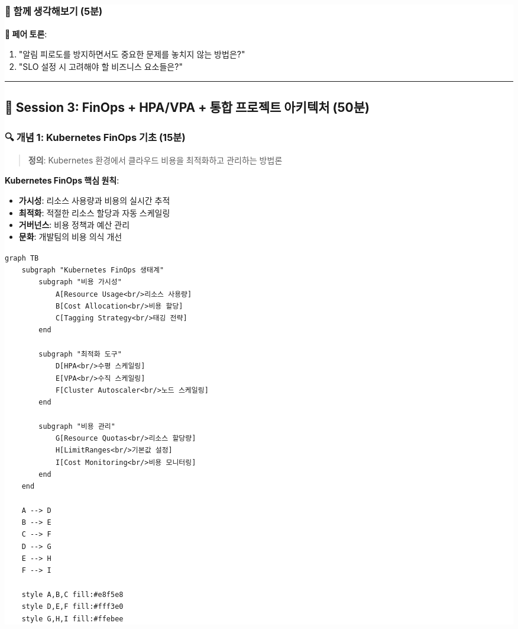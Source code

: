### 💭 함께 생각해보기 (5분)

**🤝 페어 토론**:
1. "알림 피로도를 방지하면서도 중요한 문제를 놓치지 않는 방법은?"
2. "SLO 설정 시 고려해야 할 비즈니스 요소들은?"

---

## 📖 Session 3: FinOps + HPA/VPA + 통합 프로젝트 아키텍처 (50분)

### 🔍 개념 1: Kubernetes FinOps 기초 (15분)
> **정의**: Kubernetes 환경에서 클라우드 비용을 최적화하고 관리하는 방법론

**Kubernetes FinOps 핵심 원칙**:
- **가시성**: 리소스 사용량과 비용의 실시간 추적
- **최적화**: 적절한 리소스 할당과 자동 스케일링
- **거버넌스**: 비용 정책과 예산 관리
- **문화**: 개발팀의 비용 의식 개선

```mermaid
graph TB
    subgraph "Kubernetes FinOps 생태계"
        subgraph "비용 가시성"
            A[Resource Usage<br/>리소스 사용량]
            B[Cost Allocation<br/>비용 할당]
            C[Tagging Strategy<br/>태깅 전략]
        end
        
        subgraph "최적화 도구"
            D[HPA<br/>수평 스케일링]
            E[VPA<br/>수직 스케일링]
            F[Cluster Autoscaler<br/>노드 스케일링]
        end
        
        subgraph "비용 관리"
            G[Resource Quotas<br/>리소스 할당량]
            H[LimitRanges<br/>기본값 설정]
            I[Cost Monitoring<br/>비용 모니터링]
        end
    end
    
    A --> D
    B --> E
    C --> F
    D --> G
    E --> H
    F --> I
    
    style A,B,C fill:#e8f5e8
    style D,E,F fill:#fff3e0
    style G,H,I fill:#ffebee
```
